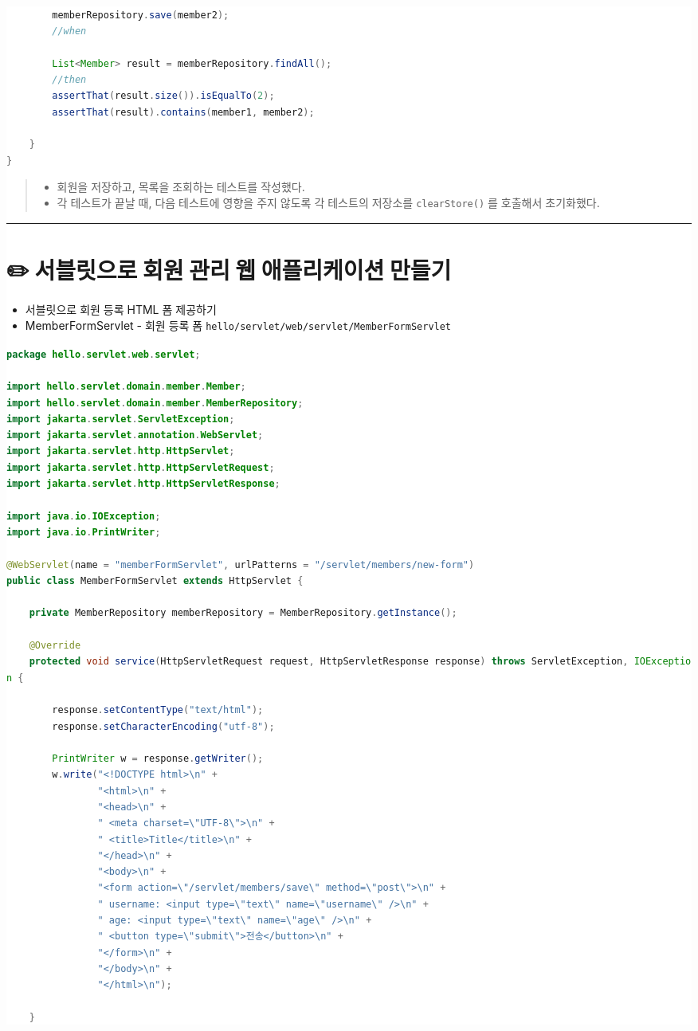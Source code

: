 ``` java
        memberRepository.save(member2);
        //when

        List<Member> result = memberRepository.findAll();
        //then
        assertThat(result.size()).isEqualTo(2);
        assertThat(result).contains(member1, member2);

    }
}
```
> - 회원을 저장하고, 목록을 조회하는 테스트를 작성했다. 
> - 각 테스트가 끝날 때, 다음 테스트에 영향을 주지 않도록 각 테스트의 저장소를 `clearStore()` 를 호출해서 초기화했다. 

***

#  :pencil2:  서블릿으로 회원 관리 웹 애플리케이션 만들기
- 서블릿으로 회원 등록 HTML 폼 제공하기
- MemberFormServlet - 회원 등록 폼 `hello/servlet/web/servlet/MemberFormServlet`
``` java
package hello.servlet.web.servlet;

import hello.servlet.domain.member.Member;
import hello.servlet.domain.member.MemberRepository;
import jakarta.servlet.ServletException;
import jakarta.servlet.annotation.WebServlet;
import jakarta.servlet.http.HttpServlet;
import jakarta.servlet.http.HttpServletRequest;
import jakarta.servlet.http.HttpServletResponse;

import java.io.IOException;
import java.io.PrintWriter;

@WebServlet(name = "memberFormServlet", urlPatterns = "/servlet/members/new-form")
public class MemberFormServlet extends HttpServlet {

    private MemberRepository memberRepository = MemberRepository.getInstance();

    @Override
    protected void service(HttpServletRequest request, HttpServletResponse response) throws ServletException, IOException {

        response.setContentType("text/html");
        response.setCharacterEncoding("utf-8");

        PrintWriter w = response.getWriter();
        w.write("<!DOCTYPE html>\n" +
                "<html>\n" +
                "<head>\n" +
                " <meta charset=\"UTF-8\">\n" +
                " <title>Title</title>\n" +
                "</head>\n" +
                "<body>\n" +
                "<form action=\"/servlet/members/save\" method=\"post\">\n" +
                " username: <input type=\"text\" name=\"username\" />\n" +
                " age: <input type=\"text\" name=\"age\" />\n" +
                " <button type=\"submit\">전송</button>\n" +
                "</form>\n" +
                "</body>\n" +
                "</html>\n");

    }
```